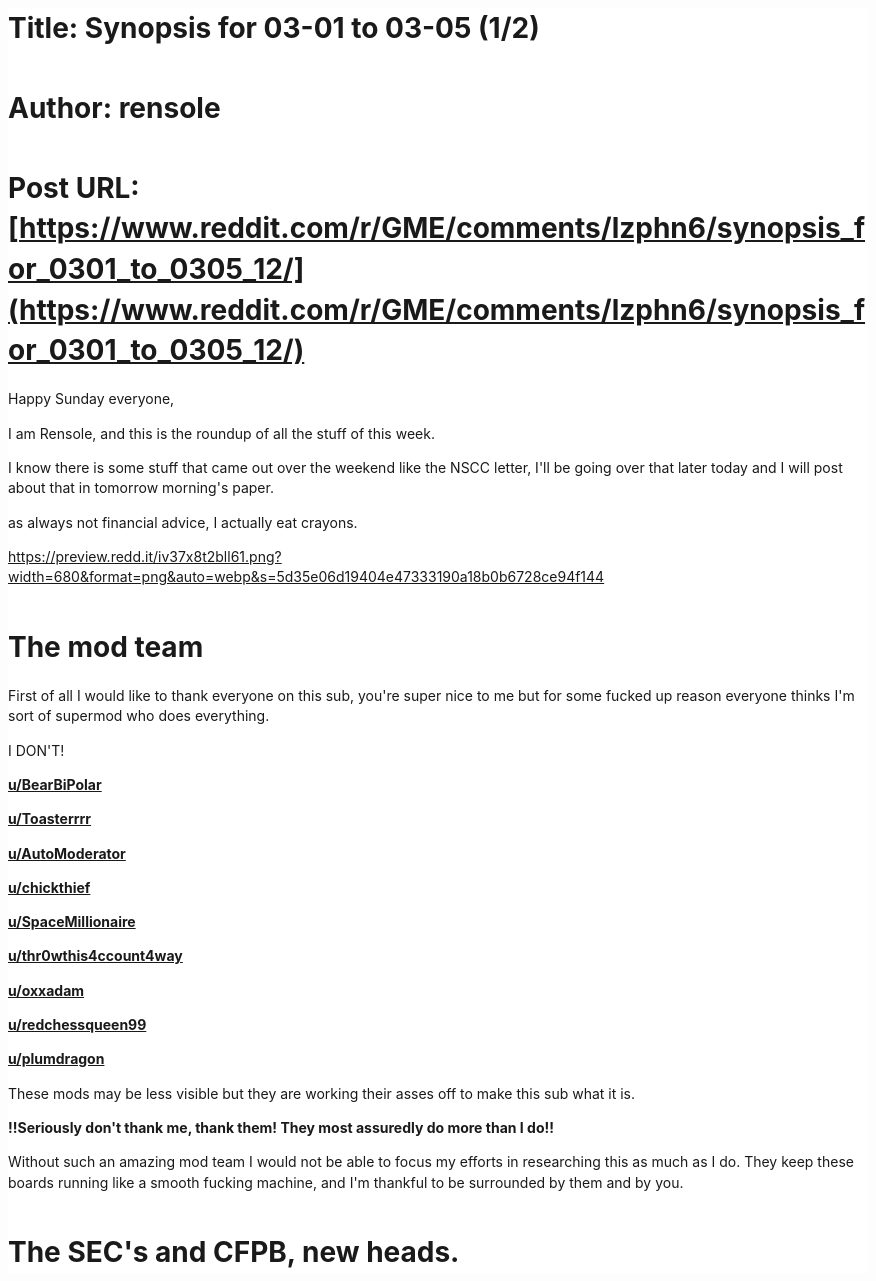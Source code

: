 # Title: Synopsis for 03-01 to 03-05 (1/2)
# Author: rensole
# Post URL: [https://www.reddit.com/r/GME/comments/lzphn6/synopsis_for_0301_to_0305_12/](https://www.reddit.com/r/GME/comments/lzphn6/synopsis_for_0301_to_0305_12/)


Happy Sunday everyone,

I am Rensole, and this is the roundup of all the stuff of this week.

I know there is some stuff that came out over the weekend like the NSCC letter, I'll be going over that later today and I will post about that in tomorrow morning's paper.

as always not financial advice, I actually eat crayons.

https://preview.redd.it/iv37x8t2bll61.png?width=680&format=png&auto=webp&s=5d35e06d19404e47333190a18b0b6728ce94f144

# The mod team

First of all I would like to thank everyone on this sub, you're super nice to me but for some fucked up reason everyone thinks I'm sort of supermod who does everything.

I DON'T!

 

[**u/BearBiPolar**](https://www.reddit.com/user/BearBiPolar/)

[**u/Toasterrrr**](https://www.reddit.com/user/Toasterrrr/)

[**u/AutoModerator**](https://www.reddit.com/user/AutoModerator/)

[**u/chickthief**](https://www.reddit.com/user/chickthief/)

[**u/SpaceMillionaire**](https://www.reddit.com/user/SpaceMillionaire/)

[**u/thr0wthis4ccount4way**](https://www.reddit.com/user/thr0wthis4ccount4way/)

[**u/oxxadam**](https://www.reddit.com/user/oxxadam/)

[**u/redchessqueen99**](https://www.reddit.com/user/redchessqueen99/)

[**u/plumdragon**](https://www.reddit.com/user/plumdragon/)  
 

These mods may be less visible but they are working their asses off to make this sub what it is.

**!!Seriously don't thank me, thank them! They most assuredly do more than I do!!**

Without such an amazing mod team I would not be able to focus my efforts in researching this as much as I do. They keep these boards running like a smooth fucking machine, and I'm thankful to be surrounded by them and by you.

# The SEC's and CFPB, new heads.
